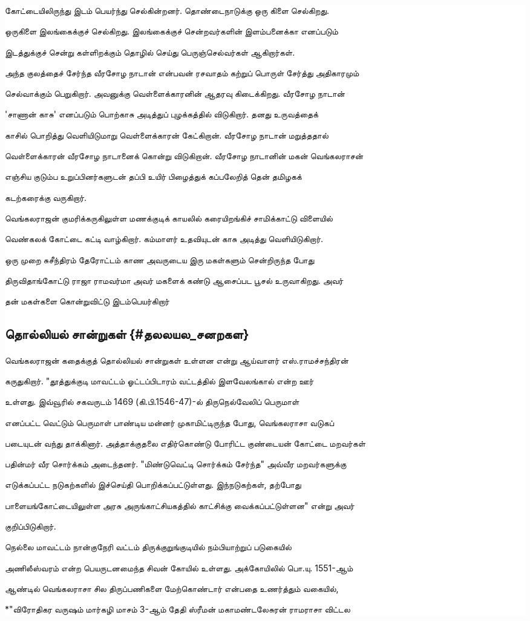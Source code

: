 கோட்டையிலிருந்து இடம் பெயர்ந்து செல்கின்றனர். தொண்டைநாடுக்கு ஒரு கிளை செல்கிறது.

ஒருகிளை இலங்கைக்குச் செல்கிறது. இலங்கைக்குச் சென்றவர்களின் இளம்பனைக்கா எனப்படும்

இடத்துக்குச் சென்று கள்ளிறக்கும் தொழில் செய்து பெருஞ்செல்வர்கள் ஆகிறார்கள்.



அந்த குலத்தைச் சேர்ந்த வீரசோழ நாடான் என்பவன் ரசவாதம் கற்றுப் பொருள் சேர்த்து அதிகாரமும்

செல்வாக்கும் பெறுகிறார். அவனுக்கு வெள்ளைக்காரனின் ஆதரவு கிடைக்கிறது. வீரசோழ நாடான்

\'சாணான் காசு' எனப்படும் பொற்காசு அடித்துப் புழக்கத்தில் விடுகிறார். தனது உருவத்தைக்

காசில் பொறித்து வெளியிடுமாறு வெள்ளைக்காரன் கேட்கிறான். வீரசோழ நாடான் மறுத்ததால்

வெள்ளைக்காரன் வீரசோழ நாடானைக் கொன்று விடுகிறான். வீரசோழ நாடானின் மகன் வெங்கலராசன்

எஞ்சிய குடும்ப உறுப்பினர்களுடன் தப்பி உயிர் பிழைத்துக் கப்பலேறித் தென் தமிழகக்

கடற்கரைக்கு வருகிறார்.



வெங்கலராஜன் குமரிக்கருகிலுள்ள மணக்குடிக் காயலில் கரையிறங்கிச் சாமிக்காட்டு விளையில்

வெண்கலக் கோட்டை கட்டி வாழ்கிறார். கம்மாளர் உதவியுடன் காசு அடித்து வெளியிடுகிறார்.

ஒரு முறை சுசீந்திரம் தேரோட்டம் காண அவருடைய இரு மகள்களும் சென்றிருந்த போது

திருவிதாங்கோட்டு ராஜா ராமவர்மா அவர் மகளைக் கண்டு ஆசைப்பட பூசல் உருவாகிறது. அவர்

தன் மகள்களை கொன்றுவிட்டு இடம்பெயர்கிறார்



## தொல்லியல் சான்றுகள் {#தலலயல_சனறகள}



வெங்கலராஜன் கதைக்குத் தொல்லியல் சான்றுகள் உள்ளன என்று ஆய்வாளர் எஸ்.ராமச்சந்திரன்

கருதுகிறார். \"தூத்துக்குடி மாவட்டம் ஓட்டப்பிடாரம் வட்டத்தில் இளவேலங்கால் என்ற ஊர்

உள்ளது. இவ்வூரில் சகவருடம் 1469 (கி.பி.1546-47)-ல் திருநெல்வேலிப் பெருமாள்

எனப்பட்ட வெட்டும் பெருமாள் பாண்டிய மன்னர் முகாமிட்டிருந்த போது, வெங்கலராசா வடுகப்

படையுடன் வந்து தாக்கினார். அத்தாக்குதலை எதிர்கொண்டு போரிட்ட குண்டையன் கோட்டை மறவர்கள்

பதின்மர் வீர சொர்க்கம் அடைந்தனர். \"மிண்டுவெட்டி சொர்க்கம் சேர்ந்த\" அவ்வீர மறவர்களுக்கு

எடுக்கப்பட்ட நடுகற்களில் இச்செய்தி பொறிக்கப்பட்டுள்ளது. இந்நடுகற்கள், தற்போது

பாளையங்கோட்டையிலுள்ள அரசு அருங்காட்சியகத்தில் காட்சிக்கு வைக்கப்பட்டுள்ளன\" என்று அவர்

குறிப்பிடுகிறார்.



நெல்லை மாவட்டம் நான்குநேரி வட்டம் திருக்குறுங்குடியில் நம்பியாற்றுப் படுகையில்

அணிலீஸ்வரம் என்ற பெயருடனமைந்த சிவன் கோயில் உள்ளது. அக்கோயிலில் பொ.யு. 1551-ஆம்

ஆண்டில் வெங்கலராசா சில திருப்பணிகளை மேற்கொண்டார் என்பதை உணர்த்தும் வகையில்,

*\"விரோதிகர வருஷம் மார்கழி மாசம் 3-ஆம் தேதி ஸ்ரீமன் மகாமண்டலேசுரன் ராமராசா விட்டல
